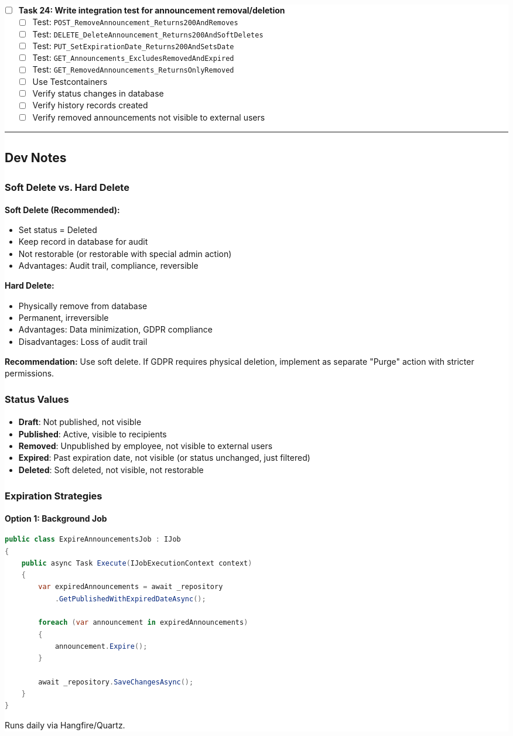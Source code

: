 - [ ] **Task 24: Write integration test for announcement removal/deletion**
  - [ ] Test: `POST_RemoveAnnouncement_Returns200AndRemoves`
  - [ ] Test: `DELETE_DeleteAnnouncement_Returns200AndSoftDeletes`
  - [ ] Test: `PUT_SetExpirationDate_Returns200AndSetsDate`
  - [ ] Test: `GET_Announcements_ExcludesRemovedAndExpired`
  - [ ] Test: `GET_RemovedAnnouncements_ReturnsOnlyRemoved`
  - [ ] Use Testcontainers
  - [ ] Verify status changes in database
  - [ ] Verify history records created
  - [ ] Verify removed announcements not visible to external users

---

## Dev Notes

### Soft Delete vs. Hard Delete

**Soft Delete (Recommended):**
- Set status = Deleted
- Keep record in database for audit
- Not restorable (or restorable with special admin action)
- Advantages: Audit trail, compliance, reversible

**Hard Delete:**
- Physically remove from database
- Permanent, irreversible
- Advantages: Data minimization, GDPR compliance
- Disadvantages: Loss of audit trail

**Recommendation:** Use soft delete. If GDPR requires physical deletion, implement as separate "Purge" action with stricter permissions.

### Status Values

- **Draft**: Not published, not visible
- **Published**: Active, visible to recipients
- **Removed**: Unpublished by employee, not visible to external users
- **Expired**: Past expiration date, not visible (or status unchanged, just filtered)
- **Deleted**: Soft deleted, not visible, not restorable

### Expiration Strategies

**Option 1: Background Job**
```csharp
public class ExpireAnnouncementsJob : IJob
{
    public async Task Execute(IJobExecutionContext context)
    {
        var expiredAnnouncements = await _repository
            .GetPublishedWithExpiredDateAsync();
        
        foreach (var announcement in expiredAnnouncements)
        {
            announcement.Expire();
        }
        
        await _repository.SaveChangesAsync();
    }
}
```
Runs daily via Hangfire/Quartz.
